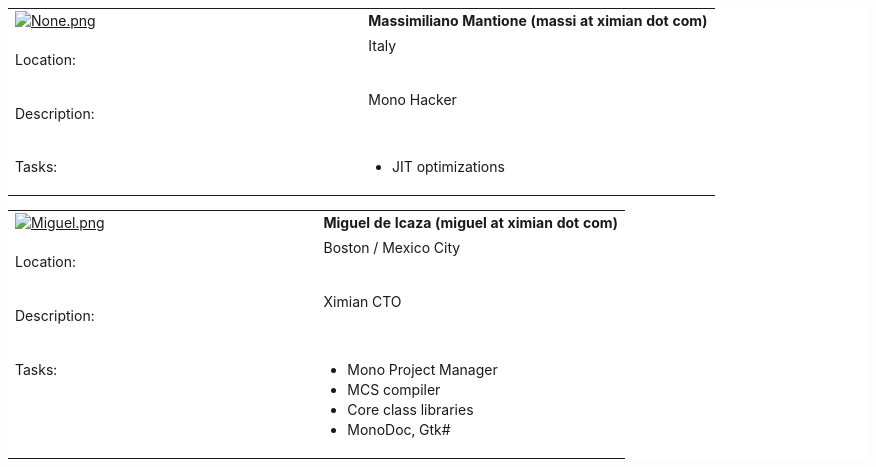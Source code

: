 
<table>
<col width="50%" />
<col width="50%" />
<tbody>
<tr class="odd">
<td align="left"><a href="/archived/images/e/e3/None.png"><img src="/archived/images/e/e3/None.png" alt="None.png" /></a></td>
<td align="left"><strong><script type="text/javascript">

</script><noscript>&#x4d;&#x61;&#x73;&#x73;&#x69;&#x6d;&#x69;&#108;&#x69;&#x61;&#110;&#x6f;&#32;&#x4d;&#x61;&#110;&#116;&#x69;&#x6f;&#110;&#x65;&#32;&#40;&#x6d;&#x61;&#x73;&#x73;&#x69;&#32;&#x61;&#116;&#32;&#120;&#x69;&#x6d;&#x69;&#x61;&#110;&#32;&#100;&#x6f;&#116;&#32;&#x63;&#x6f;&#x6d;&#x29;</noscript></strong></td>
</tr>
<tr class="even">
<td align="left"><p>Location:</p></td>
<td align="left">Italy</td>
</tr>
<tr class="odd">
<td align="left"><p>Description:</p></td>
<td align="left">Mono Hacker</td>
</tr>
<tr class="even">
<td align="left"><p>Tasks:</p></td>
<td align="left"><ul>
<li>JIT optimizations</li>
</ul></td>
</tr>
</tbody>
</table>

<table>
<col width="50%" />
<col width="50%" />
<tbody>
<tr class="odd">
<td align="left"><a href="/archived/images/6/6a/Miguel.png"><img src="/archived/images/6/6a/Miguel.png" alt="Miguel.png" /></a></td>
<td align="left"><strong><script type="text/javascript">

</script><noscript>&#x4d;&#x69;&#x67;&#x75;&#x65;&#108;&#32;&#100;&#x65;&#32;&#x49;&#x63;&#x61;&#122;&#x61;&#32;&#40;&#x6d;&#x69;&#x67;&#x75;&#x65;&#108;&#32;&#x61;&#116;&#32;&#120;&#x69;&#x6d;&#x69;&#x61;&#110;&#32;&#100;&#x6f;&#116;&#32;&#x63;&#x6f;&#x6d;&#x29;</noscript></strong></td>
</tr>
<tr class="even">
<td align="left"><p>Location:</p></td>
<td align="left">Boston / Mexico City</td>
</tr>
<tr class="odd">
<td align="left"><p>Description:</p></td>
<td align="left">Ximian CTO</td>
</tr>
<tr class="even">
<td align="left"><p>Tasks:</p></td>
<td align="left"><ul>
<li>Mono Project Manager</li>
<li>MCS compiler</li>
<li>Core class libraries</li>
<li>MonoDoc, Gtk#</li>
</ul></td>
</tr>
</tbody>
</table>
